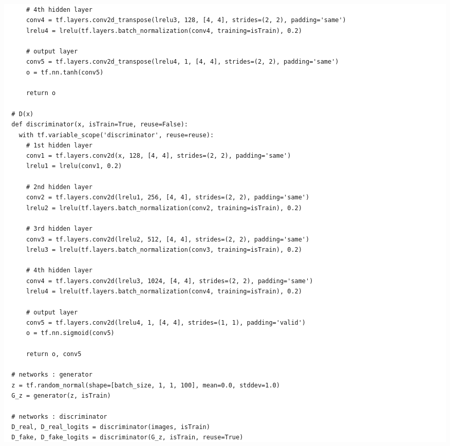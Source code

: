 	      # 4th hidden layer
	      conv4 = tf.layers.conv2d_transpose(lrelu3, 128, [4, 4], strides=(2, 2), padding='same')
	      lrelu4 = lrelu(tf.layers.batch_normalization(conv4, training=isTrain), 0.2)
	      
	      # output layer
	      conv5 = tf.layers.conv2d_transpose(lrelu4, 1, [4, 4], strides=(2, 2), padding='same')
	      o = tf.nn.tanh(conv5)
	      
	      return o
	  
	  # D(x)
	  def discriminator(x, isTrain=True, reuse=False):
	    with tf.variable_scope('discriminator', reuse=reuse):
	      # 1st hidden layer
	      conv1 = tf.layers.conv2d(x, 128, [4, 4], strides=(2, 2), padding='same')
	      lrelu1 = lrelu(conv1, 0.2)
	      
	      # 2nd hidden layer
	      conv2 = tf.layers.conv2d(lrelu1, 256, [4, 4], strides=(2, 2), padding='same')
	      lrelu2 = lrelu(tf.layers.batch_normalization(conv2, training=isTrain), 0.2)
	      
	      # 3rd hidden layer
	      conv3 = tf.layers.conv2d(lrelu2, 512, [4, 4], strides=(2, 2), padding='same')
	      lrelu3 = lrelu(tf.layers.batch_normalization(conv3, training=isTrain), 0.2)
	      
	      # 4th hidden layer
	      conv4 = tf.layers.conv2d(lrelu3, 1024, [4, 4], strides=(2, 2), padding='same')
	      lrelu4 = lrelu(tf.layers.batch_normalization(conv4, training=isTrain), 0.2)
	      
	      # output layer
	      conv5 = tf.layers.conv2d(lrelu4, 1, [4, 4], strides=(1, 1), padding='valid')
	      o = tf.nn.sigmoid(conv5)
	      
	      return o, conv5
	
	  # networks : generator
	  z = tf.random_normal(shape=[batch_size, 1, 1, 100], mean=0.0, stddev=1.0)
	  G_z = generator(z, isTrain)
	
	  # networks : discriminator
	  D_real, D_real_logits = discriminator(images, isTrain)
	  D_fake, D_fake_logits = discriminator(G_z, isTrain, reuse=True)
	
